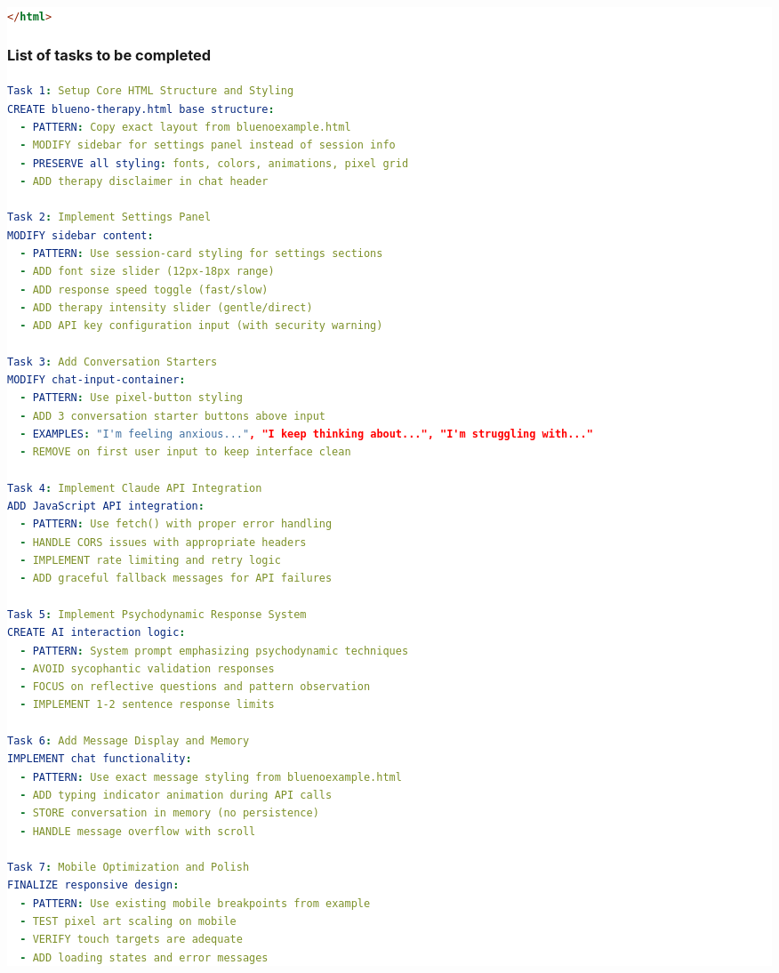 ```html
</html>
```

### List of tasks to be completed

```yaml
Task 1: Setup Core HTML Structure and Styling
CREATE blueno-therapy.html base structure:
  - PATTERN: Copy exact layout from bluenoexample.html
  - MODIFY sidebar for settings panel instead of session info
  - PRESERVE all styling: fonts, colors, animations, pixel grid
  - ADD therapy disclaimer in chat header

Task 2: Implement Settings Panel
MODIFY sidebar content:
  - PATTERN: Use session-card styling for settings sections
  - ADD font size slider (12px-18px range)
  - ADD response speed toggle (fast/slow)
  - ADD therapy intensity slider (gentle/direct)
  - ADD API key configuration input (with security warning)

Task 3: Add Conversation Starters
MODIFY chat-input-container:
  - PATTERN: Use pixel-button styling
  - ADD 3 conversation starter buttons above input
  - EXAMPLES: "I'm feeling anxious...", "I keep thinking about...", "I'm struggling with..."
  - REMOVE on first user input to keep interface clean

Task 4: Implement Claude API Integration
ADD JavaScript API integration:
  - PATTERN: Use fetch() with proper error handling
  - HANDLE CORS issues with appropriate headers
  - IMPLEMENT rate limiting and retry logic
  - ADD graceful fallback messages for API failures

Task 5: Implement Psychodynamic Response System
CREATE AI interaction logic:
  - PATTERN: System prompt emphasizing psychodynamic techniques
  - AVOID sycophantic validation responses
  - FOCUS on reflective questions and pattern observation
  - IMPLEMENT 1-2 sentence response limits

Task 6: Add Message Display and Memory
IMPLEMENT chat functionality:
  - PATTERN: Use exact message styling from bluenoexample.html
  - ADD typing indicator animation during API calls
  - STORE conversation in memory (no persistence)
  - HANDLE message overflow with scroll

Task 7: Mobile Optimization and Polish
FINALIZE responsive design:
  - PATTERN: Use existing mobile breakpoints from example
  - TEST pixel art scaling on mobile
  - VERIFY touch targets are adequate
  - ADD loading states and error messages
```
